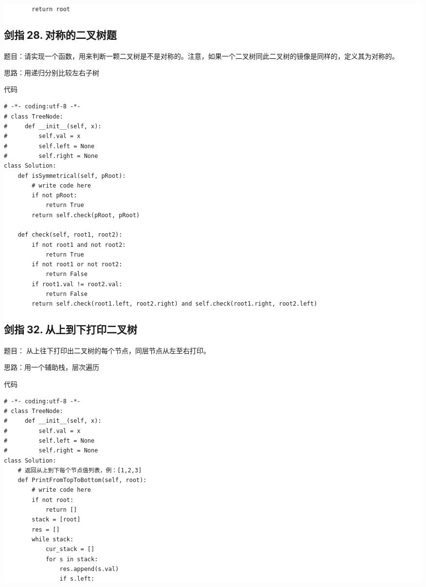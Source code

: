 ```
        return root
```


## 剑指 28. 对称的二叉树题

题目：请实现一个函数，用来判断一颗二叉树是不是对称的。注意，如果一个二叉树同此二叉树的镜像是同样的，定义其为对称的。

思路：用递归分别比较左右子树

代码

```
# -*- coding:utf-8 -*-
# class TreeNode:
#     def __init__(self, x):
#         self.val = x
#         self.left = None
#         self.right = None
class Solution:
    def isSymmetrical(self, pRoot):
        # write code here
        if not pRoot:
            return True
        return self.check(pRoot, pRoot)
        
    def check(self, root1, root2):
        if not root1 and not root2:
            return True
        if not root1 or not root2:
            return False
        if root1.val != root2.val:
            return False
        return self.check(root1.left, root2.right) and self.check(root1.right, root2.left)
```


## 剑指 32. 从上到下打印二叉树

题目：
从上往下打印出二叉树的每个节点，同层节点从左至右打印。


思路：用一个辅助栈，层次遍历

代码

```
# -*- coding:utf-8 -*-
# class TreeNode:
#     def __init__(self, x):
#         self.val = x
#         self.left = None
#         self.right = None
class Solution:
    # 返回从上到下每个节点值列表，例：[1,2,3]
    def PrintFromTopToBottom(self, root):
        # write code here
        if not root:
            return []
        stack = [root]
        res = []
        while stack:
            cur_stack = []
            for s in stack:
                res.append(s.val)
                if s.left:
```